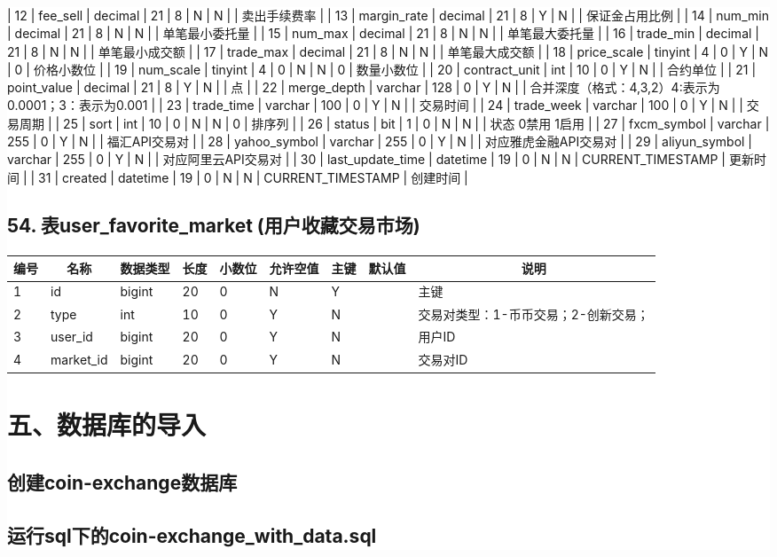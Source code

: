 | 12   | fee_sell         | decimal  | 21   | 8      | N        | N    |                   | 卖出手续费率                                          |
| 13   | margin_rate      | decimal  | 21   | 8      | Y        | N    |                   | 保证金占用比例                                        |
| 14   | num_min          | decimal  | 21   | 8      | N        | N    |                   | 单笔最小委托量                                        |
| 15   | num_max          | decimal  | 21   | 8      | N        | N    |                   | 单笔最大委托量                                        |
| 16   | trade_min        | decimal  | 21   | 8      | N        | N    |                   | 单笔最小成交额                                        |
| 17   | trade_max        | decimal  | 21   | 8      | N        | N    |                   | 单笔最大成交额                                        |
| 18   | price_scale      | tinyint  | 4    | 0      | Y        | N    | 0                 | 价格小数位                                            |
| 19   | num_scale        | tinyint  | 4    | 0      | N        | N    | 0                 | 数量小数位                                            |
| 20   | contract_unit    | int      | 10   | 0      | Y        | N    |                   | 合约单位                                              |
| 21   | point_value      | decimal  | 21   | 8      | Y        | N    |                   | 点                                                    |
| 22   | merge_depth      | varchar  | 128  | 0      | Y        | N    |                   | 合并深度（格式：4,3,2）4:表示为0.0001；3：表示为0.001 |
| 23   | trade_time       | varchar  | 100  | 0      | Y        | N    |                   | 交易时间                                              |
| 24   | trade_week       | varchar  | 100  | 0      | Y        | N    |                   | 交易周期                                              |
| 25   | sort             | int      | 10   | 0      | N        | N    | 0                 | 排序列                                                |
| 26   | status           | bit      | 1    | 0      | N        | N    |                   | 状态 0禁用 1启用                                      |
| 27   | fxcm_symbol      | varchar  | 255  | 0      | Y        | N    |                   | 福汇API交易对                                         |
| 28   | yahoo_symbol     | varchar  | 255  | 0      | Y        | N    |                   | 对应雅虎金融API交易对                                 |
| 29   | aliyun_symbol    | varchar  | 255  | 0      | Y        | N    |                   | 对应阿里云API交易对                                   |
| 30   | last_update_time | datetime | 19   | 0      | N        | N    | CURRENT_TIMESTAMP | 更新时间                                              |
| 31   | created          | datetime | 19   | 0      | N        | N    | CURRENT_TIMESTAMP | 创建时间                                              |

 

 

## 54. **表user_favorite_market (用户收藏交易市场)**

| 编号 | 名称      | 数据类型 | 长度 | 小数位 | 允许空值 | 主键 | 默认值 | 说明                                 |
| ---- | --------- | -------- | ---- | ------ | -------- | ---- | ------ | ------------------------------------ |
| 1    | id        | bigint   | 20   | 0      | N        | Y    |        | 主键                                 |
| 2    | type      | int      | 10   | 0      | Y        | N    |        | 交易对类型：1-币币交易；2-创新交易； |
| 3    | user_id   | bigint   | 20   | 0      | Y        | N    |        | 用户ID                               |
| 4    | market_id | bigint   | 20   | 0      | Y        | N    |        | 交易对ID                             |

# **五、数据库的导入**

## 创建coin-exchange数据库

## 运行sql下的coin-exchange_with_data.sql

  